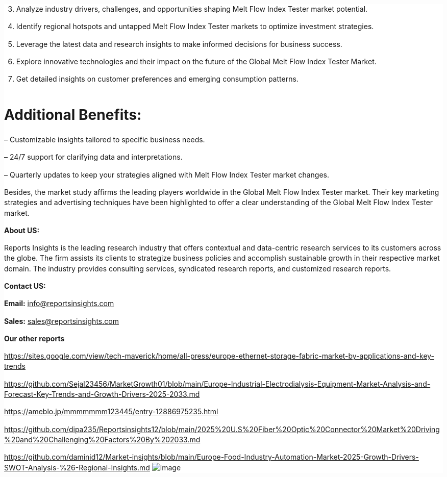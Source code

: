 3. Analyze industry drivers, challenges, and opportunities shaping Melt Flow Index Tester market potential.

4. Identify regional hotspots and untapped Melt Flow Index Tester markets to optimize investment strategies.

5. Leverage the latest data and research insights to make informed decisions for business success.

6. Explore innovative technologies and their impact on the future of the Global Melt Flow Index Tester Market.

7. Get detailed insights on customer preferences and emerging consumption patterns.

# <strong>Additional Benefits:</strong>

– Customizable insights tailored to specific business needs.

– 24/7 support for clarifying data and interpretations.

– Quarterly updates to keep your strategies aligned with Melt Flow Index Tester market changes.

Besides, the market study affirms the leading players worldwide in the Global Melt Flow Index Tester market. Their key marketing strategies and advertising techniques have been highlighted to offer a clear understanding of the Global Melt Flow Index Tester market.

<strong><strong>About US</strong>:</strong>

Reports Insights is the leading research industry that offers contextual and data-centric research services to its customers across the globe. The firm assists its clients to strategize business policies and accomplish sustainable growth in their respective market domain. The industry provides consulting services, syndicated research reports, and customized research reports.

<strong>Contact US:</strong>

<p class=><b>Email:</b> <a href=mailto:info@reportsinsights.com>info@reportsinsights.com</a></p>
<p class=><b>Sales:</b> <a href=mailto:sales@reportsinsights.com>sales@reportsinsights.com</a></p>

<strong>Our other reports</strong>

<a href=https://sites.google.com/view/tech-maverick/home/all-press/europe-ethernet-storage-fabric-market-by-applications-and-key-trends>https://sites.google.com/view/tech-maverick/home/all-press/europe-ethernet-storage-fabric-market-by-applications-and-key-trends</a>

<a href=https://github.com/Sejal23456/MarketGrowth01/blob/main/Europe-Industrial-Electrodialysis-Equipment-Market-Analysis-and-Forecast-Key-Trends-and-Growth-Drivers-2025-2033.md>https://github.com/Sejal23456/MarketGrowth01/blob/main/Europe-Industrial-Electrodialysis-Equipment-Market-Analysis-and-Forecast-Key-Trends-and-Growth-Drivers-2025-2033.md</a>

<a href=https://ameblo.jp/mmmmmmm123445/entry-12886975235.html>https://ameblo.jp/mmmmmmm123445/entry-12886975235.html</a>

<a href=https://github.com/dipa235/Reportsinsights12/blob/main/2025%20U.S%20Fiber%20Optic%20Connector%20Market%20Driving%20and%20Challenging%20Factors%20By%202033.md>https://github.com/dipa235/Reportsinsights12/blob/main/2025%20U.S%20Fiber%20Optic%20Connector%20Market%20Driving%20and%20Challenging%20Factors%20By%202033.md</a>

<a href=https://github.com/daminid12/Market-insights/blob/main/Europe-Food-Industry-Automation-Market-2025-Growth-Drivers-SWOT-Analysis-%26-Regional-Insights.md>https://github.com/daminid12/Market-insights/blob/main/Europe-Food-Industry-Automation-Market-2025-Growth-Drivers-SWOT-Analysis-%26-Regional-Insights.md</a>
![image](https://github.com/user-attachments/assets/ce08cd88-17be-4cfb-bec4-2a0071e91098)
